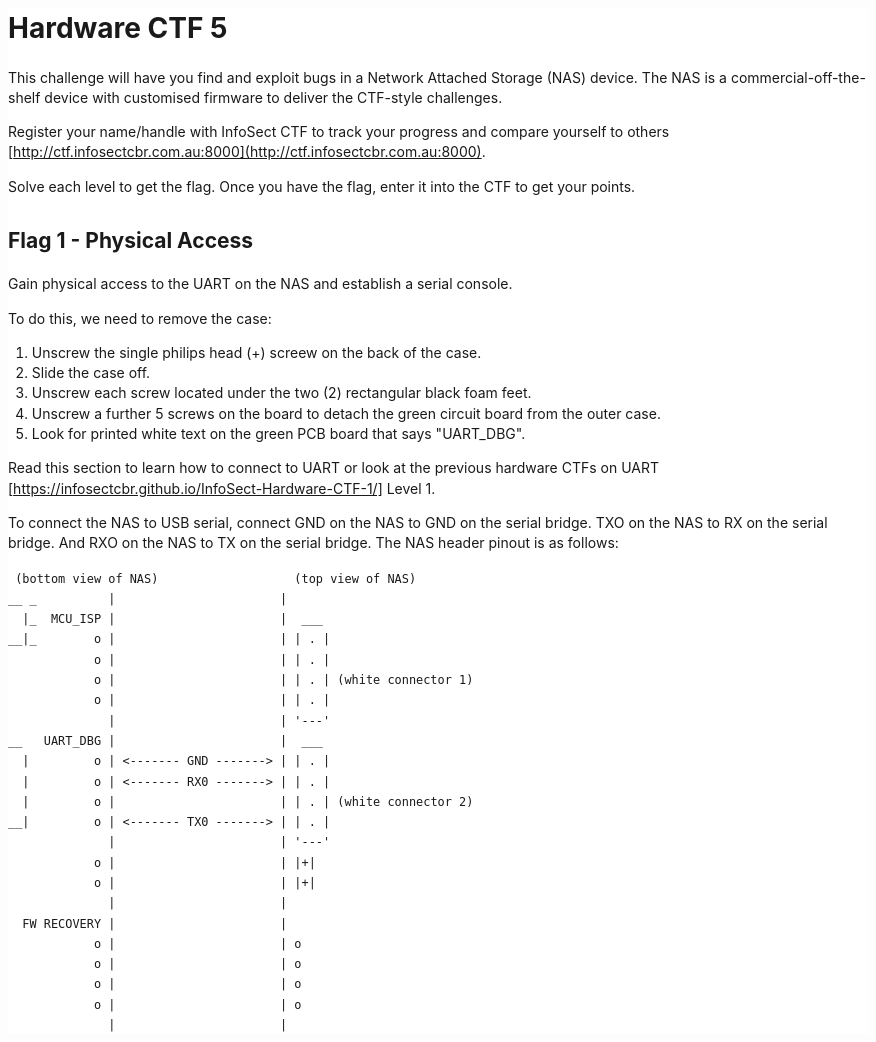 # Hardware CTF 5

This challenge will have you find and exploit bugs in a Network Attached Storage (NAS) device. The NAS is a commercial-off-the-shelf device with customised firmware to deliver the CTF-style challenges.

Register your name/handle with InfoSect CTF to track your progress and compare yourself to others [http://ctf.infosectcbr.com.au:8000](http://ctf.infosectcbr.com.au:8000).

Solve each level to get the flag. Once you have the flag, enter it into the CTF to get your points.

## Flag 1 - Physical Access

Gain physical access to the UART on the NAS and establish a serial console.

To do this, we need to remove the case:
1) Unscrew the single philips head (+) screew on the back of the case.
2) Slide the case off.
3) Unscrew each screw located under the two (2) rectangular black foam feet.
4) Unscrew a further 5 screws on the board to detach the green circuit board from the outer case.
5) Look for printed white text on the green PCB board that says "UART_DBG".

Read this section to learn how to connect to UART or look at the previous hardware CTFs on UART [https://infosectcbr.github.io/InfoSect-Hardware-CTF-1/] Level 1.

To connect the NAS to USB serial, connect GND on the NAS to GND on the serial bridge. TXO on the NAS to RX on the serial bridge. And RXO on the NAS to TX on the serial bridge. The NAS header pinout is as follows:

```
 (bottom view of NAS)                   (top view of NAS)
__ _          |                       |
  |_  MCU_ISP |                       |  ___
__|_        o |                       | | . |
            o |                       | | . |
            o |                       | | . | (white connector 1)
            o |                       | | . |
              |                       | '---'
__   UART_DBG |                       |  ___
  |         o | <------- GND -------> | | . |
  |         o | <------- RX0 -------> | | . |
  |         o |                       | | . | (white connector 2)
__|         o | <------- TX0 -------> | | . |
              |                       | '---'
            o |                       | |+|
            o |                       | |+|
              |                       |
  FW RECOVERY |                       |
            o |                       | o
            o |                       | o
            o |                       | o
            o |                       | o
              |                       |
```
